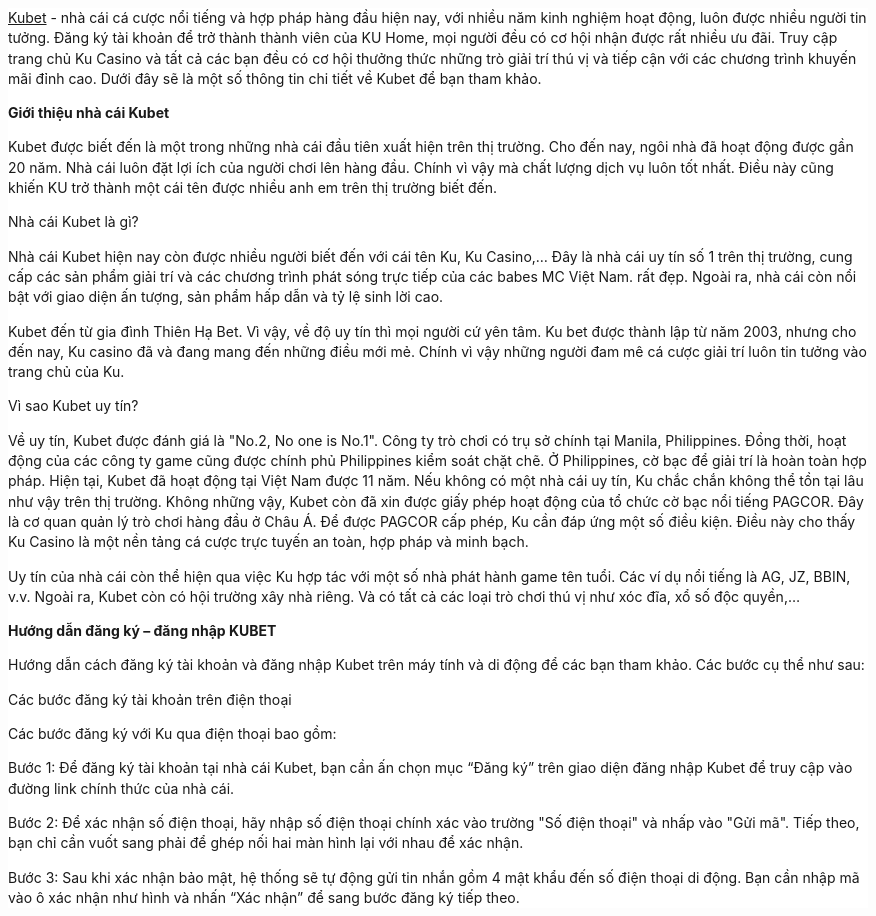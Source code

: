 <a href="https://kubet.mobi/">Kubet</a> - nhà cái cá cược nổi tiếng và hợp pháp hàng đầu hiện nay, với nhiều năm kinh nghiệm hoạt động, luôn được nhiều người tin tưởng. Đăng ký tài khoản để trở thành thành viên của KU Home, mọi người đều có cơ hội nhận được rất nhiều ưu đãi. Truy cập trang chủ Ku Casino và tất cả các bạn đều có cơ hội thưởng thức những trò giải trí thú vị và tiếp cận với các chương trình khuyến mãi đỉnh cao. Dưới đây sẽ là một số thông tin chi tiết về Kubet để bạn tham khảo.

<b>Giới thiệu nhà cái Kubet</b>

Kubet được biết đến là một trong những nhà cái đầu tiên xuất hiện trên thị trường. Cho đến nay, ngôi nhà đã hoạt động được gần 20 năm. Nhà cái luôn đặt lợi ích của người chơi lên hàng đầu. Chính vì vậy mà chất lượng dịch vụ luôn tốt nhất. Điều này cũng khiến KU trở thành một cái tên được nhiều anh em trên thị trường biết đến.

Nhà cái Kubet là gì?

Nhà cái Kubet hiện nay còn được nhiều người biết đến với cái tên Ku, Ku Casino,… Đây là nhà cái uy tín số 1 trên thị trường, cung cấp các sản phẩm giải trí và các chương trình phát sóng trực tiếp của các babes MC Việt Nam. rất đẹp. Ngoài ra, nhà cái còn nổi bật với giao diện ấn tượng, sản phẩm hấp dẫn và tỷ lệ sinh lời cao.

Kubet đến từ gia đình Thiên Hạ Bet. Vì vậy, về độ uy tín thì mọi người cứ yên tâm. Ku bet được thành lập từ năm 2003, nhưng cho đến nay, Ku casino đã và đang mang đến những điều mới mẻ. Chính vì vậy những người đam mê cá cược giải trí luôn tin tưởng vào trang chủ của Ku.

Vì sao Kubet uy tín?

Về uy tín, Kubet được đánh giá là "No.2, No one is No.1". Công ty trò chơi có trụ sở chính tại Manila, Philippines. Đồng thời, hoạt động của các công ty game cũng được chính phủ Philippines kiểm soát chặt chẽ. Ở Philippines, cờ bạc để giải trí là hoàn toàn hợp pháp. Hiện tại, Kubet đã hoạt động tại Việt Nam được 11 năm. Nếu không có một nhà cái uy tín, Ku chắc chắn không thể tồn tại lâu như vậy trên thị trường.
Không những vậy, Kubet còn đã xin được giấy phép hoạt động của tổ chức cờ bạc nổi tiếng PAGCOR. Đây là cơ quan quản lý trò chơi hàng đầu ở Châu Á. Để được PAGCOR cấp phép, Ku cần đáp ứng một số điều kiện. Điều này cho thấy Ku Casino là một nền tảng cá cược trực tuyến an toàn, hợp pháp và minh bạch.

Uy tín của nhà cái còn thể hiện qua việc Ku hợp tác với một số nhà phát hành game tên tuổi. Các ví dụ nổi tiếng là AG, JZ, BBIN, v.v. Ngoài ra, Kubet còn có hội trường xây nhà riêng. Và có tất cả các loại trò chơi thú vị như xóc đĩa, xổ số độc quyền,…

<b>Hướng dẫn đăng ký – đăng nhập KUBET</b>

Hướng dẫn cách đăng ký tài khoản và đăng nhập Kubet trên máy tính và di động để các bạn tham khảo. Các bước cụ thể như sau:

Các bước đăng ký tài khoản trên điện thoại

Các bước đăng ký với Ku qua điện thoại bao gồm:

Bước 1: Để đăng ký tài khoản tại nhà cái Kubet, bạn cần ấn chọn mục “Đăng ký” trên giao diện đăng nhập Kubet để truy cập vào đường link chính thức của nhà cái.

Bước 2: Để xác nhận số điện thoại, hãy nhập số điện thoại chính xác vào trường "Số điện thoại" và nhấp vào "Gửi mã". Tiếp theo, bạn chỉ cần vuốt sang phải để ghép nối hai màn hình lại với nhau để xác nhận.

Bước 3: Sau khi xác nhận bảo mật, hệ thống sẽ tự động gửi tin nhắn gồm 4 mật khẩu đến số điện thoại di động. Bạn cần nhập mã vào ô xác nhận như hình và nhấn “Xác nhận” để sang bước đăng ký tiếp theo.
